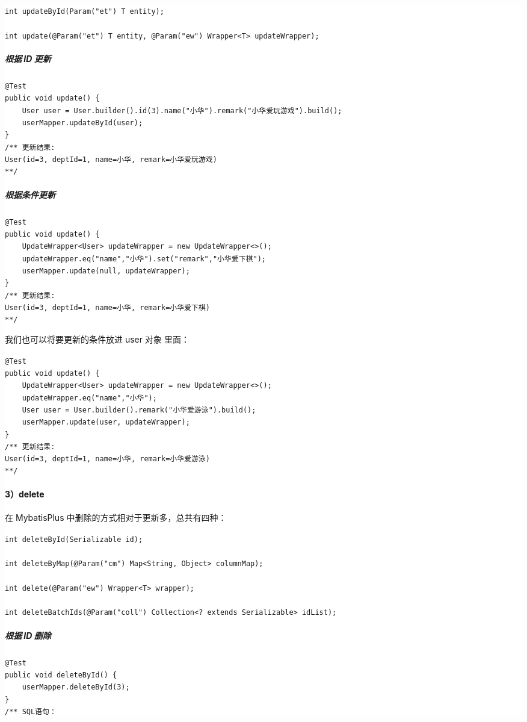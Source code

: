 ```
int updateById(Param("et") T entity);

int update(@Param("et") T entity, @Param("ew") Wrapper<T> updateWrapper);

```
##### 根据 ID 更新
```
@Test
public void update() {
    User user = User.builder().id(3).name("小华").remark("小华爱玩游戏").build();
    userMapper.updateById(user);
}
/** 更新结果:
User(id=3, deptId=1, name=小华, remark=小华爱玩游戏)
**/

```
##### 根据条件更新
```
@Test
public void update() {
    UpdateWrapper<User> updateWrapper = new UpdateWrapper<>();
    updateWrapper.eq("name","小华").set("remark","小华爱下棋");
    userMapper.update(null, updateWrapper);
}
/** 更新结果:
User(id=3, deptId=1, name=小华, remark=小华爱下棋)
**/

```
我们也可以将要更新的条件放进 user 对象 里面：
```
@Test
public void update() {
    UpdateWrapper<User> updateWrapper = new UpdateWrapper<>();
    updateWrapper.eq("name","小华");
    User user = User.builder().remark("小华爱游泳").build();
    userMapper.update(user, updateWrapper);
}
/** 更新结果:
User(id=3, deptId=1, name=小华, remark=小华爱游泳)
**/

```
#### 3）delete
在 MybatisPlus 中删除的方式相对于更新多，总共有四种：
```
int deleteById(Serializable id);

int deleteByMap(@Param("cm") Map<String, Object> columnMap);

int delete(@Param("ew") Wrapper<T> wrapper);

int deleteBatchIds(@Param("coll") Collection<? extends Serializable> idList);

```
##### 根据 ID 删除
```
@Test
public void deleteById() {
    userMapper.deleteById(3);
}
/** SQL语句：
```